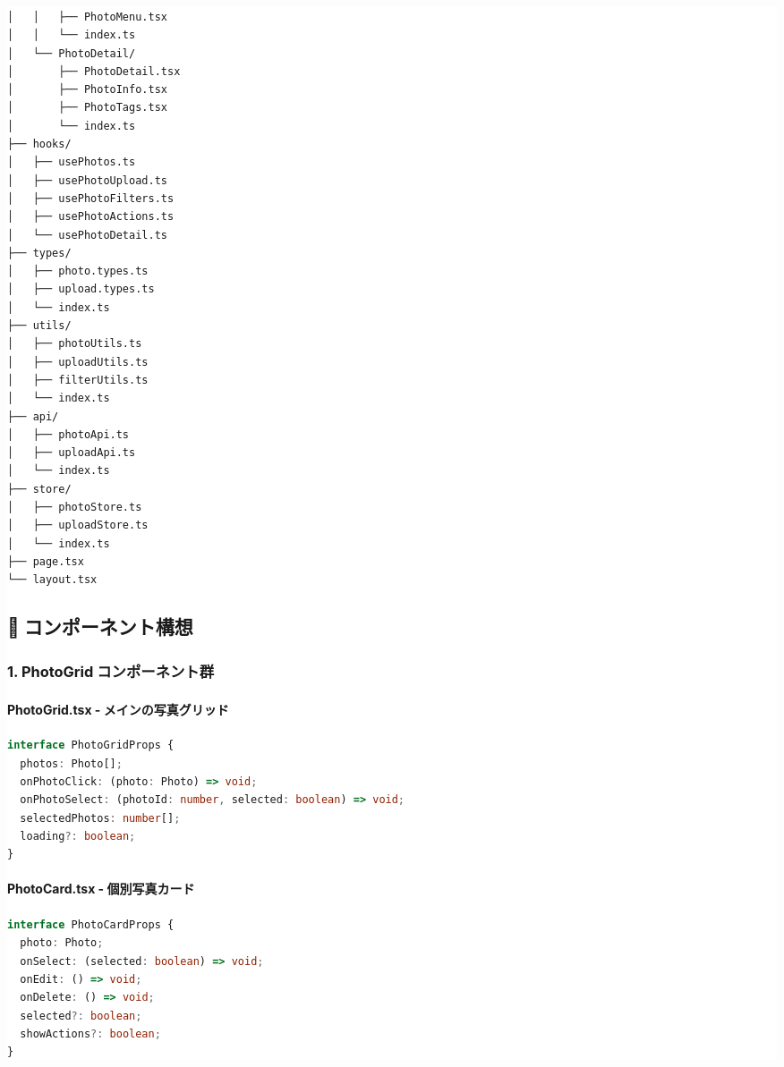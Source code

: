 ```
│   │   ├── PhotoMenu.tsx
│   │   └── index.ts
│   └── PhotoDetail/
│       ├── PhotoDetail.tsx
│       ├── PhotoInfo.tsx
│       ├── PhotoTags.tsx
│       └── index.ts
├── hooks/
│   ├── usePhotos.ts
│   ├── usePhotoUpload.ts
│   ├── usePhotoFilters.ts
│   ├── usePhotoActions.ts
│   └── usePhotoDetail.ts
├── types/
│   ├── photo.types.ts
│   ├── upload.types.ts
│   └── index.ts
├── utils/
│   ├── photoUtils.ts
│   ├── uploadUtils.ts
│   ├── filterUtils.ts
│   └── index.ts
├── api/
│   ├── photoApi.ts
│   ├── uploadApi.ts
│   └── index.ts
├── store/
│   ├── photoStore.ts
│   ├── uploadStore.ts
│   └── index.ts
├── page.tsx
└── layout.tsx
```

## 🧩 コンポーネント構想

### 1. PhotoGrid コンポーネント群

#### **PhotoGrid.tsx** - メインの写真グリッド
```typescript
interface PhotoGridProps {
  photos: Photo[];
  onPhotoClick: (photo: Photo) => void;
  onPhotoSelect: (photoId: number, selected: boolean) => void;
  selectedPhotos: number[];
  loading?: boolean;
}
```

#### **PhotoCard.tsx** - 個別写真カード
```typescript
interface PhotoCardProps {
  photo: Photo;
  onSelect: (selected: boolean) => void;
  onEdit: () => void;
  onDelete: () => void;
  selected?: boolean;
  showActions?: boolean;
}
```
